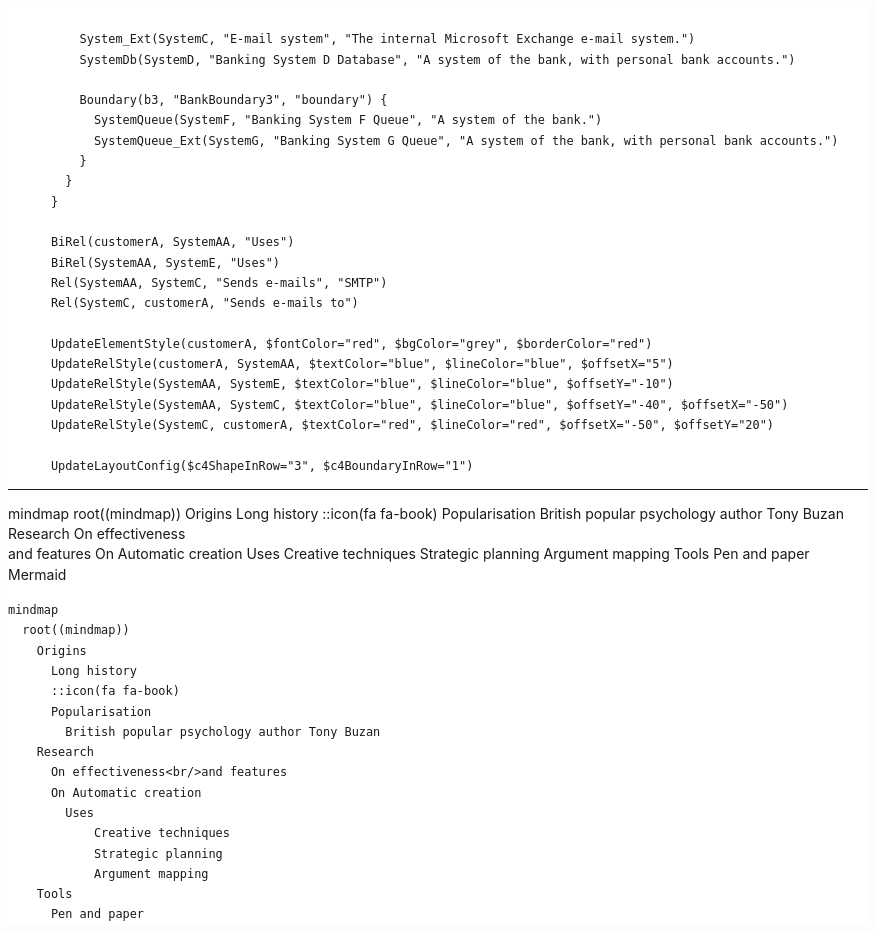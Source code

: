```mermaid

          System_Ext(SystemC, "E-mail system", "The internal Microsoft Exchange e-mail system.")
          SystemDb(SystemD, "Banking System D Database", "A system of the bank, with personal bank accounts.")

          Boundary(b3, "BankBoundary3", "boundary") {
            SystemQueue(SystemF, "Banking System F Queue", "A system of the bank.")
            SystemQueue_Ext(SystemG, "Banking System G Queue", "A system of the bank, with personal bank accounts.")
          }
        }
      }

      BiRel(customerA, SystemAA, "Uses")
      BiRel(SystemAA, SystemE, "Uses")
      Rel(SystemAA, SystemC, "Sends e-mails", "SMTP")
      Rel(SystemC, customerA, "Sends e-mails to")

      UpdateElementStyle(customerA, $fontColor="red", $bgColor="grey", $borderColor="red")
      UpdateRelStyle(customerA, SystemAA, $textColor="blue", $lineColor="blue", $offsetX="5")
      UpdateRelStyle(SystemAA, SystemE, $textColor="blue", $lineColor="blue", $offsetY="-10")
      UpdateRelStyle(SystemAA, SystemC, $textColor="blue", $lineColor="blue", $offsetY="-40", $offsetX="-50")
      UpdateRelStyle(SystemC, customerA, $textColor="red", $lineColor="red", $offsetX="-50", $offsetY="20")

      UpdateLayoutConfig($c4ShapeInRow="3", $c4BoundaryInRow="1")
```
---
mindmap
  root((mindmap))
    Origins
      Long history
      ::icon(fa fa-book)
      Popularisation
        British popular psychology author Tony Buzan
    Research
      On effectiveness<br/>and features
      On Automatic creation
        Uses
            Creative techniques
            Strategic planning
            Argument mapping
    Tools
      Pen and paper
      Mermaid
```mermaid
mindmap
  root((mindmap))
    Origins
      Long history
      ::icon(fa fa-book)
      Popularisation
        British popular psychology author Tony Buzan
    Research
      On effectiveness<br/>and features
      On Automatic creation
        Uses
            Creative techniques
            Strategic planning
            Argument mapping
    Tools
      Pen and paper
```